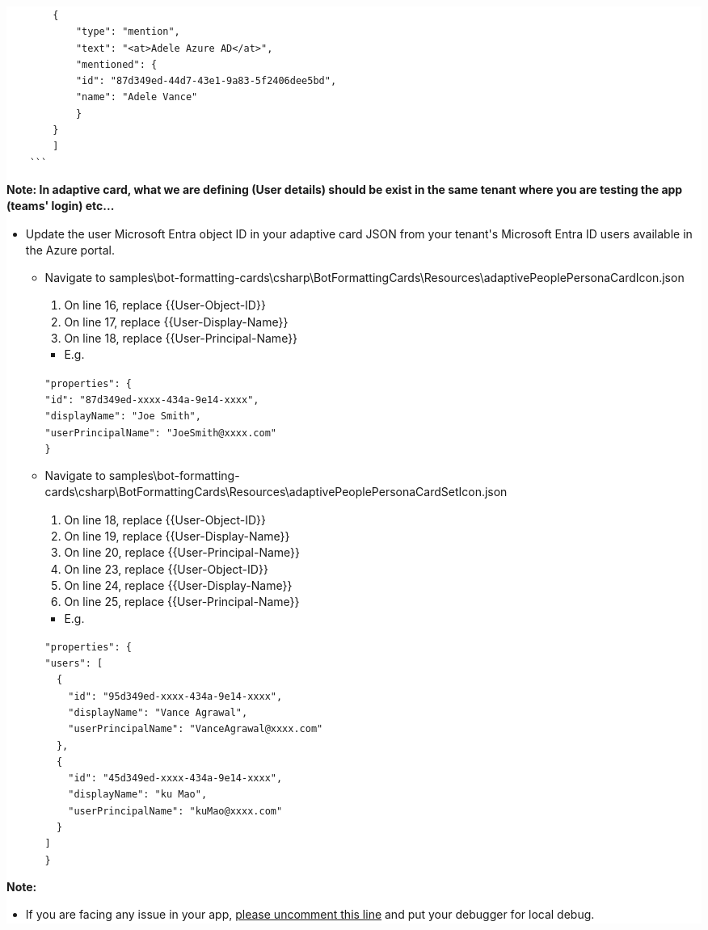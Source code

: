             {
                "type": "mention",
                "text": "<at>Adele Azure AD</at>",
                "mentioned": {
                "id": "87d349ed-44d7-43e1-9a83-5f2406dee5bd",
                "name": "Adele Vance"
                }
            }
            ]
        ```
   
   **Note: In adaptive card, what we are defining (User details) should be exist in the same tenant where you are testing the app (teams' login) etc...**
  - Update the user Microsoft Entra object ID in your adaptive card JSON from your tenant's Microsoft Entra ID users available in the Azure portal.
    - Navigate to samples\bot-formatting-cards\csharp\BotFormattingCards\Resources\adaptivePeoplePersonaCardIcon.json
      1) On line 16, replace {{User-Object-ID}}  
      2) On line 17, replace {{User-Display-Name}}
      3) On line 18, replace {{User-Principal-Name}}

        - E.g. 
        ```
        "properties": {
        "id": "87d349ed-xxxx-434a-9e14-xxxx",
        "displayName": "Joe Smith",
        "userPrincipalName": "JoeSmith@xxxx.com"
      }
        ```
    - Navigate to samples\bot-formatting-cards\csharp\BotFormattingCards\Resources\adaptivePeoplePersonaCardSetIcon.json
      1) On line 18, replace {{User-Object-ID}}  
      2) On line 19, replace {{User-Display-Name}}
      3) On line 20, replace {{User-Principal-Name}}
      4) On line 23, replace {{User-Object-ID}}  
      5) On line 24, replace {{User-Display-Name}}
      6) On line 25, replace {{User-Principal-Name}}
      
        - E.g. 
        ```
      "properties": {
        "users": [
          {
            "id": "95d349ed-xxxx-434a-9e14-xxxx",
            "displayName": "Vance Agrawal",
            "userPrincipalName": "VanceAgrawal@xxxx.com"
          },
          {
            "id": "45d349ed-xxxx-434a-9e14-xxxx",
            "displayName": "ku Mao",
            "userPrincipalName": "kuMao@xxxx.com"
          }
        ]
      }
        ```
**Note:**
-   If you are facing any issue in your app,  [please uncomment this line](https://github.com/OfficeDev/Microsoft-Teams-Samples/blob/fb5beb01271099430655ea0e56e8b6230c0e424e/samples/bot-formatting-cards/csharp/BotFormattingCards/AdapterWithErrorHandler.cs#L27) and put your debugger for local debug.
